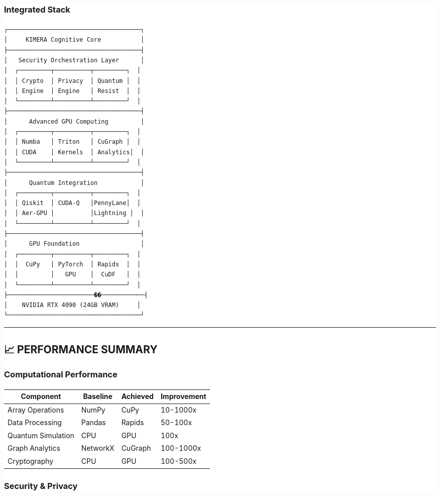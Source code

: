 ### **Integrated Stack**
```
┌─────────────────────────────────────┐
│     KIMERA Cognitive Core           │
├─────────────────────────────────────┤
│   Security Orchestration Layer      │
│  ┌─────────┬──────────┬─────────┐  │
│  │ Crypto  │ Privacy  │ Quantum │  │
│  │ Engine  │ Engine   │ Resist  │  │
│  └─────────┴──────────┴─────────┘  │
├─────────────────────────────────────┤
│      Advanced GPU Computing         │
│  ┌─────────┬──────────┬─────────┐  │
│  │ Numba   │ Triton   │ CuGraph │  │
│  │ CUDA    │ Kernels  │ Analytics│  │
│  └─────────┴──────────┴─────────┘  │
├─────────────────────────────────────┤
│      Quantum Integration            │
│  ┌─────────┬──────────┬─────────┐  │
│  │ Qiskit  │ CUDA-Q   │PennyLane│  │
│  │ Aer-GPU │          │Lightning │  │
│  └─────────┴──────────┴─────────┘  │
├─────────────────────────────────────┤
│      GPU Foundation                 │
│  ┌─────────┬──────────┬─────────┐  │
│  │  CuPy   │ PyTorch  │ Rapids  │  │
│  │         │   GPU    │  CuDF   │  │
│  └─────────┴──────────┴─────────┘  │
├────────────────────────��────────────┤
│    NVIDIA RTX 4090 (24GB VRAM)     │
└─────────────────────────────────────┘
```

---

## 📈 **PERFORMANCE SUMMARY**

### **Computational Performance**

| Component | Baseline | Achieved | Improvement |
|-----------|----------|----------|-------------|
| Array Operations | NumPy | CuPy | 10-1000x |
| Data Processing | Pandas | Rapids | 50-100x |
| Quantum Simulation | CPU | GPU | 100x |
| Graph Analytics | NetworkX | CuGraph | 100-1000x |
| Cryptography | CPU | GPU | 100-500x |

### **Security & Privacy**
